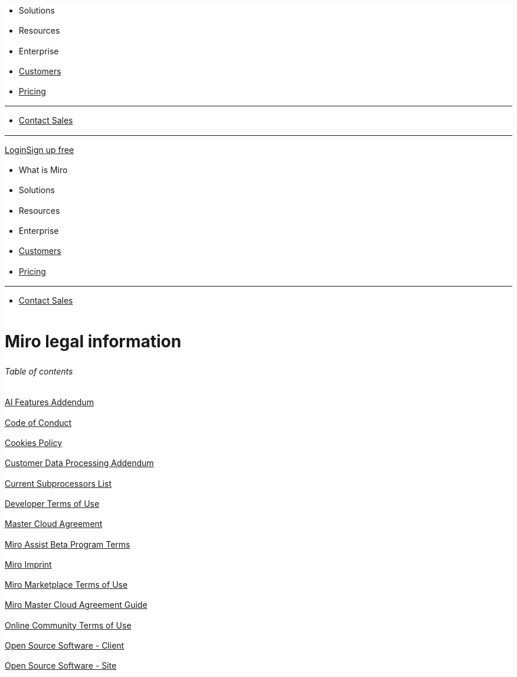 * Solutions
    
* Resources
    
* Enterprise
    
* [Customers](https://miro.com/customers/)
* [Pricing](https://miro.com/pricing/)

* * *

* [Contact Sales](https://miro.com/contact/sales/)

* * *

[Login](https://miro.com/login/ "Login")[Sign up free](https://miro.com/signup/ "Sign up free")

* What is Miro
    
* Solutions
    
* Resources
    
* Enterprise
    
* [Customers](https://miro.com/customers/)
* [Pricing](https://miro.com/pricing/)

* * *

* [Contact Sales](https://miro.com/contact/sales/)

Miro legal information
======================

###### Table of contents

[AI Features Addendum](https://miro.com/legal/ai-features-addendum)

[Code of Conduct](https://miro.com/legal/code-of-conduct)

[Cookies Policy](https://miro.com/legal/cookies-policy)

[Customer Data Processing Addendum](https://miro.com/legal/customer-data-processing-addendum)

[Current Subprocessors List](https://miro.com/legal/subprocessors-list)

[Developer Terms of Use](https://miro.com/legal/developer-terms-of-use)

[Master Cloud Agreement](https://miro.com/legal/master-cloud-agreement)

[Miro Assist Beta Program Terms](https://miro.com/legal/miro-assist-terms)

[Miro Imprint](https://miro.com/legal/miro-imprint)

[Miro Marketplace Terms of Use](https://miro.com/legal/miro-marketplace-terms-of-use)

[Miro Master Cloud Agreement Guide](https://miro.com/legal/miro-mca-guide)

[Online Community Terms of Use](https://miro.com/legal/online-community-terms-of-use)

[Open Source Software - Client](https://miro.com/legal/open-source-software-client)

[Open Source Software - Site](https://miro.com/legal/open-source-software-site)
